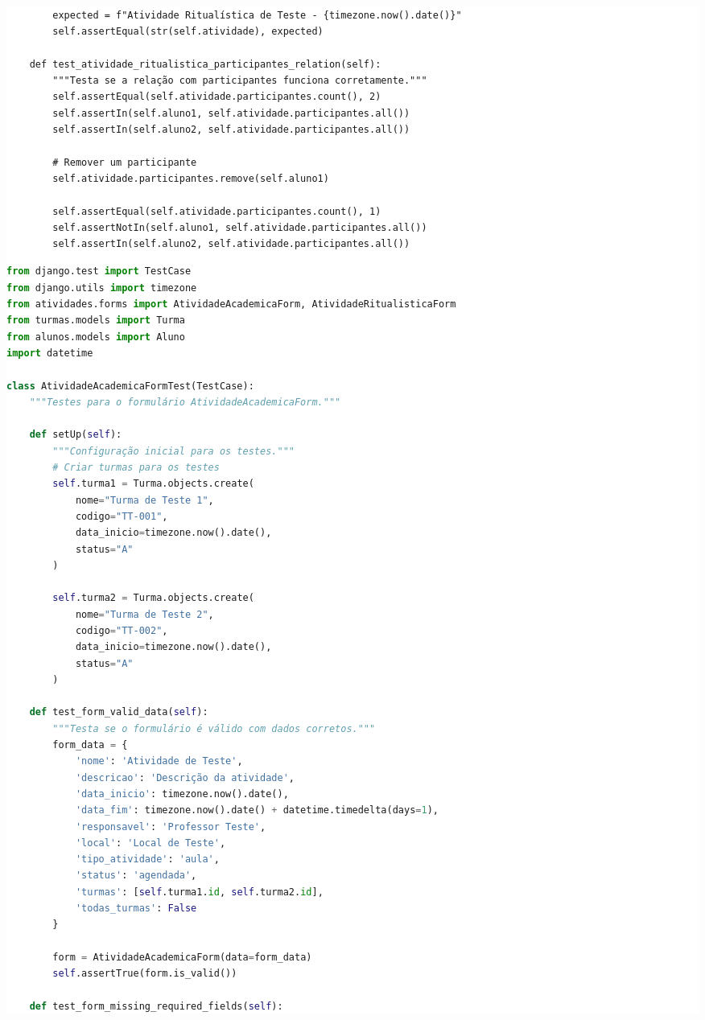 ```
        expected = f"Atividade Ritualística de Teste - {timezone.now().date()}"
        self.assertEqual(str(self.atividade), expected)
    
    def test_atividade_ritualistica_participantes_relation(self):
        """Testa se a relação com participantes funciona corretamente."""
        self.assertEqual(self.atividade.participantes.count(), 2)
        self.assertIn(self.aluno1, self.atividade.participantes.all())
        self.assertIn(self.aluno2, self.atividade.participantes.all())
        
        # Remover um participante
        self.atividade.participantes.remove(self.aluno1)
        
        self.assertEqual(self.atividade.participantes.count(), 1)
        self.assertNotIn(self.aluno1, self.atividade.participantes.all())
        self.assertIn(self.aluno2, self.atividade.participantes.all())
```

```python:tests/atividades/test_forms.py
from django.test import TestCase
from django.utils import timezone
from atividades.forms import AtividadeAcademicaForm, AtividadeRitualisticaForm
from turmas.models import Turma
from alunos.models import Aluno
import datetime

class AtividadeAcademicaFormTest(TestCase):
    """Testes para o formulário AtividadeAcademicaForm."""
    
    def setUp(self):
        """Configuração inicial para os testes."""
        # Criar turmas para os testes
        self.turma1 = Turma.objects.create(
            nome="Turma de Teste 1",
            codigo="TT-001",
            data_inicio=timezone.now().date(),
            status="A"
        )
        
        self.turma2 = Turma.objects.create(
            nome="Turma de Teste 2",
            codigo="TT-002",
            data_inicio=timezone.now().date(),
            status="A"
        )
    
    def test_form_valid_data(self):
        """Testa se o formulário é válido com dados corretos."""
        form_data = {
            'nome': 'Atividade de Teste',
            'descricao': 'Descrição da atividade',
            'data_inicio': timezone.now().date(),
            'data_fim': timezone.now().date() + datetime.timedelta(days=1),
            'responsavel': 'Professor Teste',
            'local': 'Local de Teste',
            'tipo_atividade': 'aula',
            'status': 'agendada',
            'turmas': [self.turma1.id, self.turma2.id],
            'todas_turmas': False
        }
        
        form = AtividadeAcademicaForm(data=form_data)
        self.assertTrue(form.is_valid())
    
    def test_form_missing_required_fields(self):
```